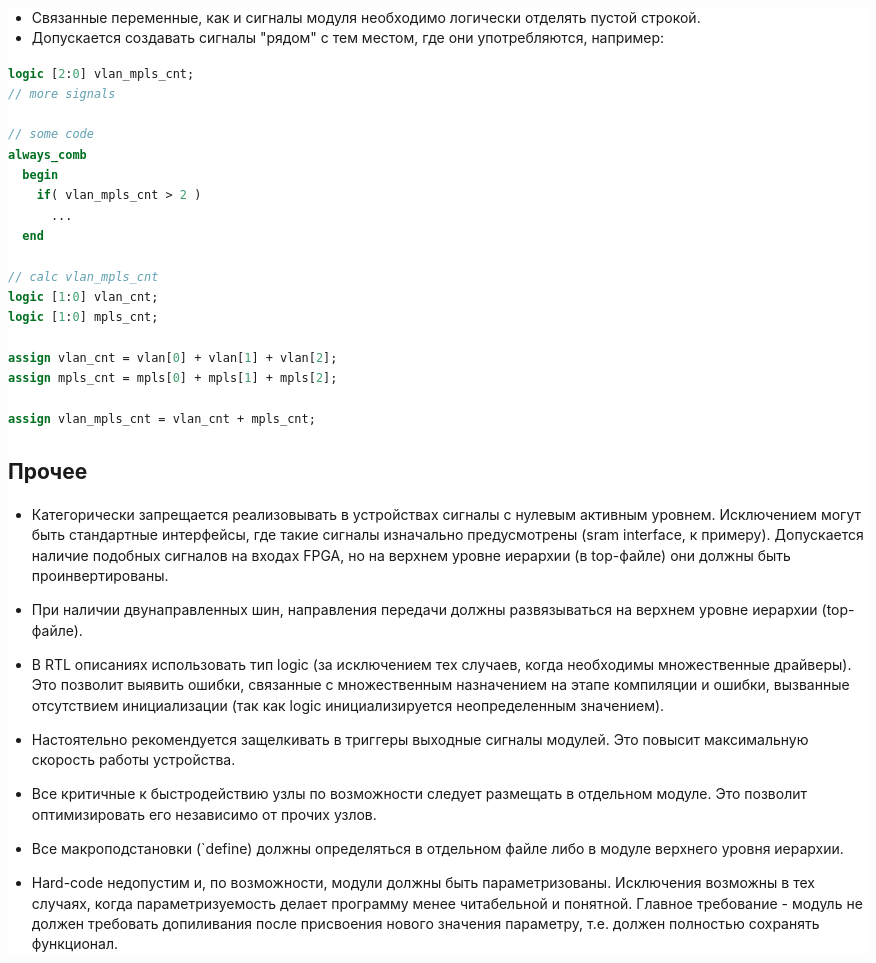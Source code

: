 - Связанные переменные, как и сигналы модуля необходимо логически отделять пустой строкой. 
- Допускается создавать сигналы "рядом" с тем местом, где они употребляются, например:
```systemverilog
logic [2:0] vlan_mpls_cnt;
// more signals

// some code
always_comb
  begin
    if( vlan_mpls_cnt > 2 )
      ...
  end

// calc vlan_mpls_cnt
logic [1:0] vlan_cnt;
logic [1:0] mpls_cnt;

assign vlan_cnt = vlan[0] + vlan[1] + vlan[2];
assign mpls_cnt = mpls[0] + mpls[1] + mpls[2];

assign vlan_mpls_cnt = vlan_cnt + mpls_cnt;
```

## Прочее

- Категорически запрещается реализовывать в устройствах сигналы с нулевым
  активным уровнем. Исключением могут быть стандартные интерфейсы, где такие
  сигналы изначально предусмотрены (sram interface, к примеру). Допускается
  наличие подобных сигналов на входах FPGA, но на верхнем уровне иерархии (в top-файле)
  они должны быть проинвертированы.

- При наличии двунаправленных шин, направления передачи должны развязываться на
  верхнем уровне иерархии (top-файле).

- В RTL описаниях использовать тип logic (за исключением тех случаев, когда
  необходимы множественные драйверы). Это позволит выявить ошибки, связанные с
  множественным назначением на этапе компиляции и ошибки, вызванные отсутствием
  инициализации (так как logic инициализируется неопределенным значением).

- Настоятельно рекомендуется защелкивать в триггеры выходные сигналы модулей.
  Это повысит максимальную скорость работы устройства.

- Все критичные к быстродействию узлы по возможности следует размещать в
  отдельном модуле. Это позволит оптимизировать его независимо от прочих узлов.

- Все макроподстановки (`define) должны определяться в отдельном файле либо в
  модуле верхнего уровня иерархии.

- Hard-code недопустим и, по возможности, модули должны быть параметризованы.
  Исключения возможны в тех случаях, когда параметризуемость делает программу
  менее читабельной и понятной. Главное требование - модуль не должен требовать
  допиливания после присвоения нового значения параметру, т.е. должен полностью
  сохранять функционал. 
